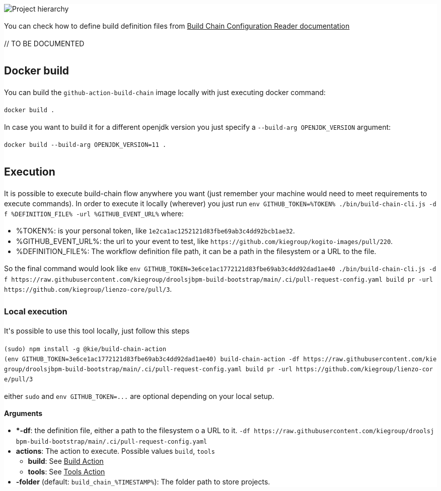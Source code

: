 ![Project hierarchy](/docs/project-hierarchy.png)

You can check how to define build definition files from [Build Chain Configuration Reader documentation](https://github.com/kiegroup/build-chain-configuration-reader)

// TO BE DOCUMENTED

## Docker build

You can build the `github-action-build-chain` image locally with just executing docker command:

```
docker build .
```

In case you want to build it for a different openjdk version you just specify a `--build-arg OPENJDK_VERSION` argument:

```
docker build --build-arg OPENJDK_VERSION=11 .
```

## Execution

It is possible to execute build-chain flow anywhere you want (just remember your machine would need to meet requirements to execute commands). In order to execute it locally (wherever) you just run `env GITHUB_TOKEN=%TOKEN% ./bin/build-chain-cli.js -df %DEFINITION_FILE% -url %GITHUB_EVENT_URL%` where:

- %TOKEN%: is your personal token, like `1e2ca1ac1252121d83fbe69ab3c4dd92bcb1ae32`.
- %GITHUB_EVENT_URL%: the url to your event to test, like `https://github.com/kiegroup/kogito-images/pull/220`.
- %DEFINITION_FILE%: The workflow definition file path, it can be a path in the filesystem or a URL to the file.

So the final command would look like `env GITHUB_TOKEN=3e6ce1ac1772121d83fbe69ab3c4dd92dad1ae40 ./bin/build-chain-cli.js -df https://raw.githubusercontent.com/kiegroup/droolsjbpm-build-bootstrap/main/.ci/pull-request-config.yaml build pr -url https://github.com/kiegroup/lienzo-core/pull/3`.

### Local execution

It's possible to use this tool locally, just follow this steps

```
(sudo) npm install -g @kie/build-chain-action
(env GITHUB_TOKEN=3e6ce1ac1772121d83fbe69ab3c4dd92dad1ae40) build-chain-action -df https://raw.githubusercontent.com/kiegroup/droolsjbpm-build-bootstrap/main/.ci/pull-request-config.yaml build pr -url https://github.com/kiegroup/lienzo-core/pull/3
```

either `sudo` and `env GITHUB_TOKEN=...` are optional depending on your local setup.

**Arguments**

- **\*-df**: the definition file, either a path to the filesystem o a URL to it. `-df https://raw.githubusercontent.com/kiegroup/droolsjbpm-build-bootstrap/main/.ci/pull-request-config.yaml`
- **actions**: The action to execute. Possible values `build`, `tools`
  - **build**: See [Build Action](#execution-build-action)
  - **tools**: See [Tools Action](#execution-tools-action)
- **-folder** (default: `build_chain_%TIMESTAMP%`): The folder path to store projects.
